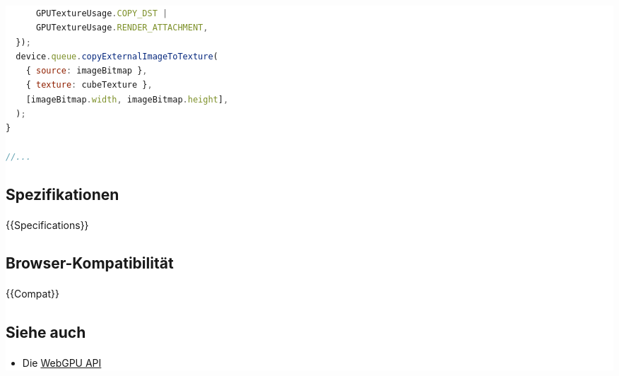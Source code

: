 ```js
      GPUTextureUsage.COPY_DST |
      GPUTextureUsage.RENDER_ATTACHMENT,
  });
  device.queue.copyExternalImageToTexture(
    { source: imageBitmap },
    { texture: cubeTexture },
    [imageBitmap.width, imageBitmap.height],
  );
}

//...
```

## Spezifikationen

{{Specifications}}

## Browser-Kompatibilität

{{Compat}}

## Siehe auch

- Die [WebGPU API](/de/docs/Web/API/WebGPU_API)
